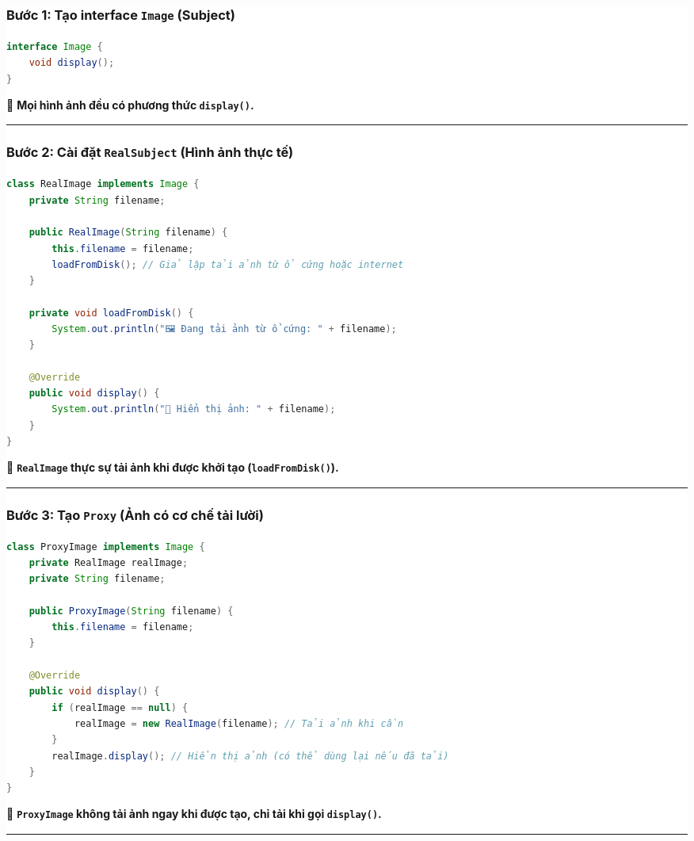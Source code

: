 
### **Bước 1: Tạo interface `Image` (Subject)**
```java
interface Image {
    void display();
}
```
🔹 **Mọi hình ảnh đều có phương thức `display()`.**

---

### **Bước 2: Cài đặt `RealSubject` (Hình ảnh thực tế)**
```java
class RealImage implements Image {
    private String filename;

    public RealImage(String filename) {
        this.filename = filename;
        loadFromDisk(); // Giả lập tải ảnh từ ổ cứng hoặc internet
    }

    private void loadFromDisk() {
        System.out.println("🖼 Đang tải ảnh từ ổ cứng: " + filename);
    }

    @Override
    public void display() {
        System.out.println("📸 Hiển thị ảnh: " + filename);
    }
}
```
🔹 **`RealImage` thực sự tải ảnh khi được khởi tạo (`loadFromDisk()`).**

---

### **Bước 3: Tạo `Proxy` (Ảnh có cơ chế tải lười)**
```java
class ProxyImage implements Image {
    private RealImage realImage;
    private String filename;

    public ProxyImage(String filename) {
        this.filename = filename;
    }

    @Override
    public void display() {
        if (realImage == null) {
            realImage = new RealImage(filename); // Tải ảnh khi cần
        }
        realImage.display(); // Hiển thị ảnh (có thể dùng lại nếu đã tải)
    }
}
```
🔹 **`ProxyImage` không tải ảnh ngay khi được tạo, chỉ tải khi gọi `display()`.**

---